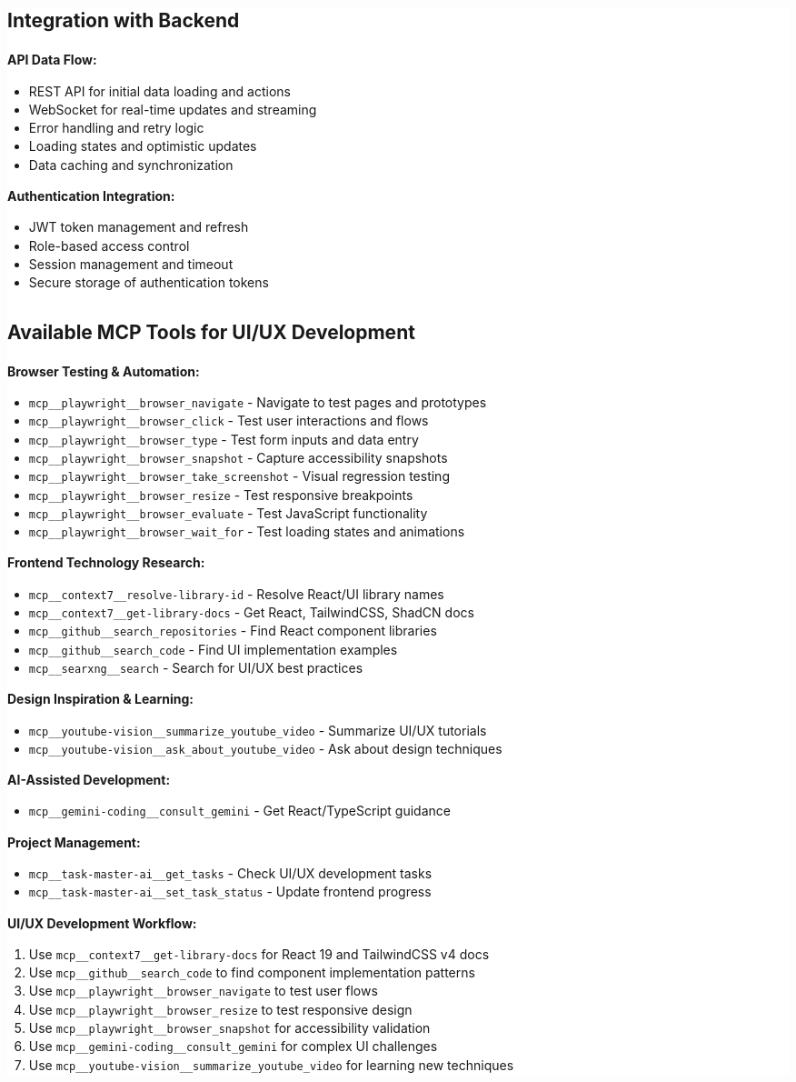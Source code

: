 ## Integration with Backend

**API Data Flow:**
- REST API for initial data loading and actions
- WebSocket for real-time updates and streaming
- Error handling and retry logic
- Loading states and optimistic updates
- Data caching and synchronization

**Authentication Integration:**
- JWT token management and refresh
- Role-based access control
- Session management and timeout
- Secure storage of authentication tokens

## Available MCP Tools for UI/UX Development

**Browser Testing & Automation:**
- `mcp__playwright__browser_navigate` - Navigate to test pages and prototypes
- `mcp__playwright__browser_click` - Test user interactions and flows
- `mcp__playwright__browser_type` - Test form inputs and data entry
- `mcp__playwright__browser_snapshot` - Capture accessibility snapshots
- `mcp__playwright__browser_take_screenshot` - Visual regression testing
- `mcp__playwright__browser_resize` - Test responsive breakpoints
- `mcp__playwright__browser_evaluate` - Test JavaScript functionality
- `mcp__playwright__browser_wait_for` - Test loading states and animations

**Frontend Technology Research:**
- `mcp__context7__resolve-library-id` - Resolve React/UI library names
- `mcp__context7__get-library-docs` - Get React, TailwindCSS, ShadCN docs
- `mcp__github__search_repositories` - Find React component libraries
- `mcp__github__search_code` - Find UI implementation examples
- `mcp__searxng__search` - Search for UI/UX best practices

**Design Inspiration & Learning:**
- `mcp__youtube-vision__summarize_youtube_video` - Summarize UI/UX tutorials
- `mcp__youtube-vision__ask_about_youtube_video` - Ask about design techniques

**AI-Assisted Development:**
- `mcp__gemini-coding__consult_gemini` - Get React/TypeScript guidance

**Project Management:**
- `mcp__task-master-ai__get_tasks` - Check UI/UX development tasks
- `mcp__task-master-ai__set_task_status` - Update frontend progress

**UI/UX Development Workflow:**
1. Use `mcp__context7__get-library-docs` for React 19 and TailwindCSS v4 docs
2. Use `mcp__github__search_code` to find component implementation patterns
3. Use `mcp__playwright__browser_navigate` to test user flows
4. Use `mcp__playwright__browser_resize` to test responsive design
5. Use `mcp__playwright__browser_snapshot` for accessibility validation
6. Use `mcp__gemini-coding__consult_gemini` for complex UI challenges
7. Use `mcp__youtube-vision__summarize_youtube_video` for learning new techniques
